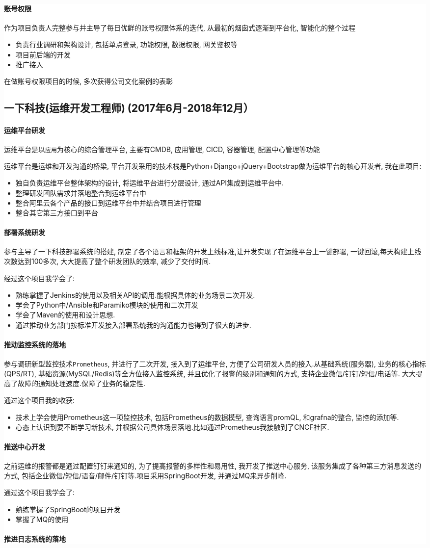 #### 账号权限

作为项目负责人完整参与并主导了每日优鲜的账号权限体系的迭代, 从最初的烟囱式逐渐到平台化, 智能化的整个过程

* 负责行业调研和架构设计, 包括单点登录, 功能权限, 数据权限, 网关鉴权等
* 项目前后端的开发
* 推广接入

在做账号权限项目的时候, 多次获得公司文化案例的表彰


## 一下科技(运维开发工程师) (2017年6月-2018年12月）

#### 运维平台研发 

运维平台是以`应用`为核心的综合管理平台, 主要有CMDB, 应用管理, CICD, 容器管理, 配置中心管理等功能

运维平台是运维和开发沟通的桥梁, 平台开发采用的技术栈是Python+Django+jQuery+Bootstrap做为运维平台的核心开发者, 我在此项目:

 - 独自负责运维平台整体架构的设计, 将运维平台进行分层设计, 通过API集成到运维平台中.
 - 整理研发团队需求并落地整合到运维平台中
 - 整合阿里云各个产品的接口到运维平台中并结合项目进行管理
 - 整合其它第三方接口到平台

#### 部署系统研发

参与主导了一下科技部署系统的搭建, 制定了各个语言和框架的开发上线标准,让开发实现了在运维平台上一键部署, 一键回滚,每天构建上线次数达到100多次, 大大提高了整个研发团队的效率, 减少了交付时间.

经过这个项目我学会了:

* 熟练掌握了Jenkins的使用以及相关API的调用.能根据具体的业务场景二次开发. 
* 学会了Python中/Ansible和Paramiko模块的使用和二次开发
* 学会了Maven的使用和设计思想.
* 通过推动业务部门按标准开发接入部署系统我的沟通能力也得到了很大的进步.
  
#### 推动监控系统的落地

参与调研新型监控技术`Prometheus`, 并进行了二次开发, 接入到了运维平台, 方便了公司研发人员的接入.从基础系统(服务器), 业务的核心指标(QPS/RT), 基础资源(MySQL/Redis)等全方位接入监控系统, 并且优化了报警的级别和通知的方式, 支持企业微信/钉钉/短信/电话等. 大大提高了故障的通知处理速度.保障了业务的稳定性.

通过这个项目我的收获:

* 技术上学会使用Prometheus这一项监控技术, 包括Prometheus的数据模型, 查询语言promQL, 和grafna的整合, 监控的添加等.
* 心态上认识到要不断学习新技术, 并根据公司具体场景落地.比如通过Prometheus我接触到了CNCF社区.

#### 推送中心开发

之前运维的报警都是通过配置钉钉来通知的, 为了提高报警的多样性和易用性, 我开发了推送中心服务, 该服务集成了各种第三方消息发送的方式, 包括企业微信/短信/语音/邮件/钉钉等.项目采用SpringBoot开发, 并通过MQ来异步削峰.  

通过这个项目我学会了:

* 熟练掌握了SpringBoot的项目开发
* 掌握了MQ的使用


#### 推进日志系统的落地
